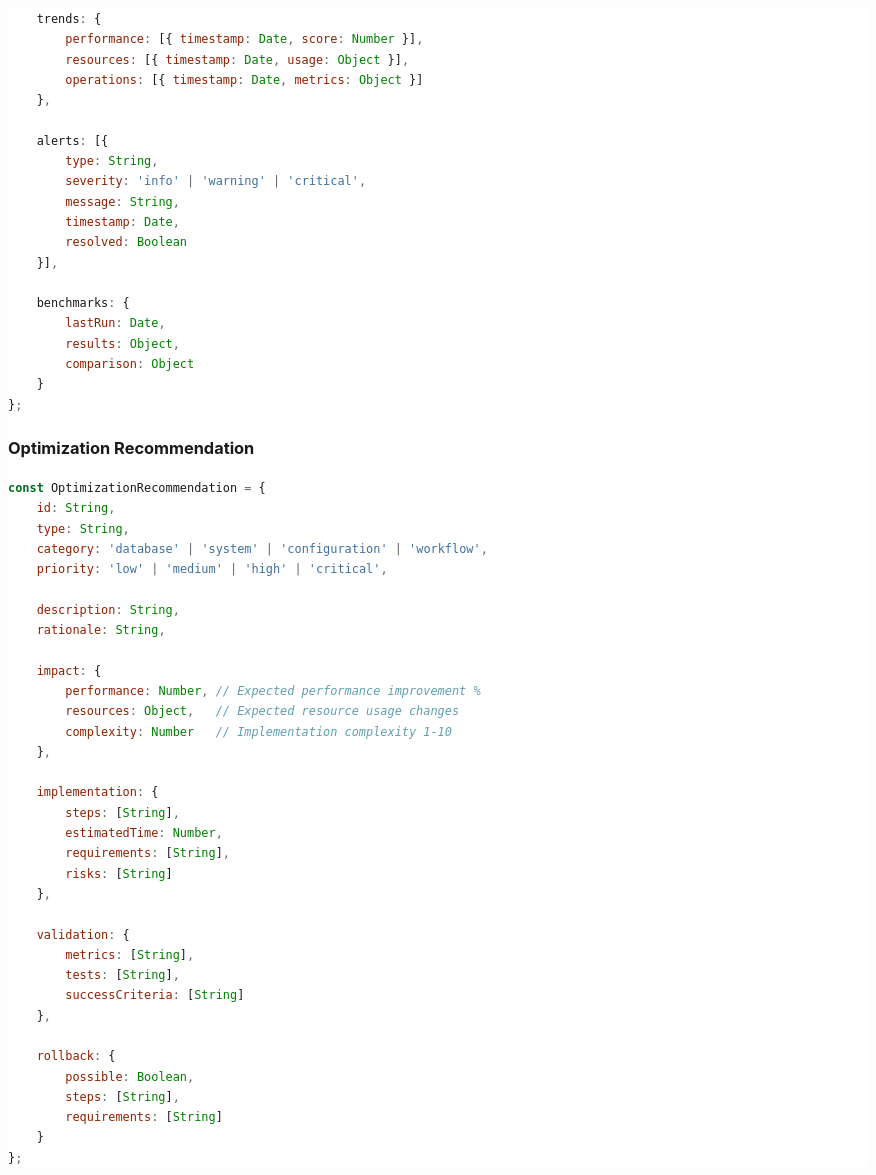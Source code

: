 ```javascript
    trends: {
        performance: [{ timestamp: Date, score: Number }],
        resources: [{ timestamp: Date, usage: Object }],
        operations: [{ timestamp: Date, metrics: Object }]
    },
    
    alerts: [{
        type: String,
        severity: 'info' | 'warning' | 'critical',
        message: String,
        timestamp: Date,
        resolved: Boolean
    }],
    
    benchmarks: {
        lastRun: Date,
        results: Object,
        comparison: Object
    }
};
```

### Optimization Recommendation

```javascript
const OptimizationRecommendation = {
    id: String,
    type: String,
    category: 'database' | 'system' | 'configuration' | 'workflow',
    priority: 'low' | 'medium' | 'high' | 'critical',
    
    description: String,
    rationale: String,
    
    impact: {
        performance: Number, // Expected performance improvement %
        resources: Object,   // Expected resource usage changes
        complexity: Number   // Implementation complexity 1-10
    },
    
    implementation: {
        steps: [String],
        estimatedTime: Number,
        requirements: [String],
        risks: [String]
    },
    
    validation: {
        metrics: [String],
        tests: [String],
        successCriteria: [String]
    },
    
    rollback: {
        possible: Boolean,
        steps: [String],
        requirements: [String]
    }
};
```
